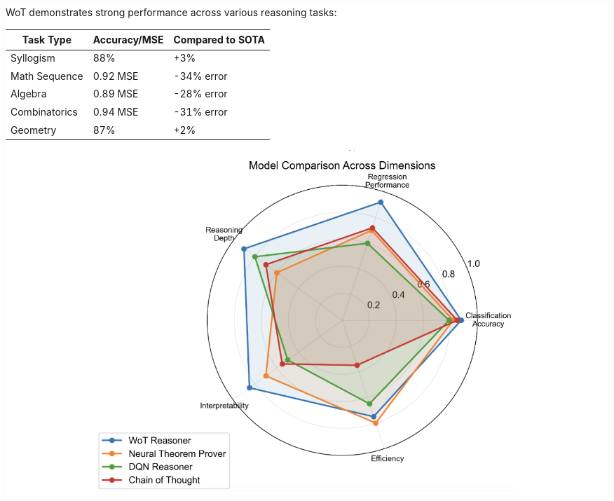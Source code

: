 WoT demonstrates strong performance across various reasoning tasks:

| Task Type | Accuracy/MSE | Compared to SOTA |
|-----------|--------------|------------------|
| Syllogism | 88% | +3% |
| Math Sequence | 0.92 MSE | -34% error |
| Algebra | 0.89 MSE | -28% error |
| Combinatorics | 0.94 MSE | -31% error |
| Geometry | 87% | +2% |

<p align="center">
  <img src="results/paper_figures/modecompare.png" alt="Model Comparison" width="600"/>
</p>
